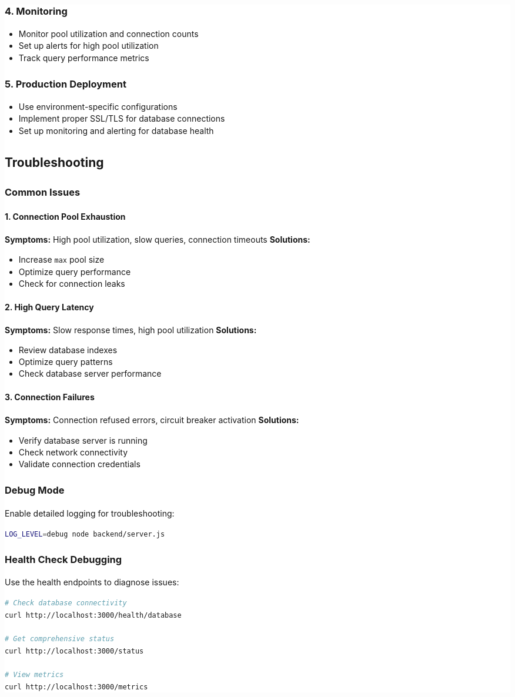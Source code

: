 ### 4. Monitoring
- Monitor pool utilization and connection counts
- Set up alerts for high pool utilization
- Track query performance metrics

### 5. Production Deployment
- Use environment-specific configurations
- Implement proper SSL/TLS for database connections
- Set up monitoring and alerting for database health

## Troubleshooting

### Common Issues

#### 1. Connection Pool Exhaustion
**Symptoms:** High pool utilization, slow queries, connection timeouts
**Solutions:**
- Increase `max` pool size
- Optimize query performance
- Check for connection leaks

#### 2. High Query Latency
**Symptoms:** Slow response times, high pool utilization
**Solutions:**
- Review database indexes
- Optimize query patterns
- Check database server performance

#### 3. Connection Failures
**Symptoms:** Connection refused errors, circuit breaker activation
**Solutions:**
- Verify database server is running
- Check network connectivity
- Validate connection credentials

### Debug Mode
Enable detailed logging for troubleshooting:

```bash
LOG_LEVEL=debug node backend/server.js
```

### Health Check Debugging
Use the health endpoints to diagnose issues:

```bash
# Check database connectivity
curl http://localhost:3000/health/database

# Get comprehensive status
curl http://localhost:3000/status

# View metrics
curl http://localhost:3000/metrics
```
